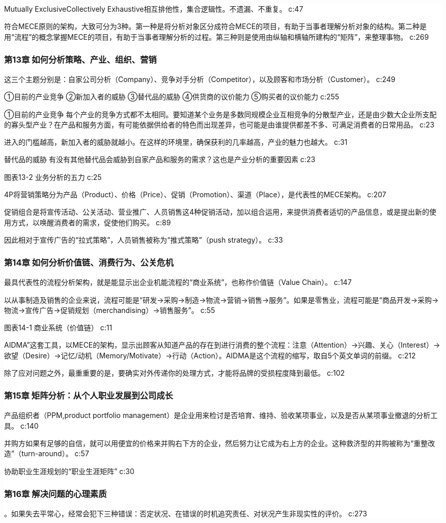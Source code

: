 Mutually ExclusiveCollectively Exhaustive相互排他性，集合逻辑性。不遗漏、不重复。 c:47

符合MECE原则的架构，大致可分为3种。第一种是将分析对象区分成符合MECE的项目，有助于当事者理解分析对象的结构。第二种是用“流程”的概念掌握MECE的项目，有助于当事者理解分析的过程。第三种则是使用由纵轴和横轴所建构的“矩阵”，来整理事物。 c:269

### 第13章 如何分析策略、产业、组织、营销

这三个主题分别是：自家公司分析（Company）、竞争对手分析（Competitor），以及顾客和市场分析（Customer）。 c:249

①目前的产业竞争
②新加入者的威胁
③替代品的威胁
④供货商的议价能力
⑤购买者的议价能力
 c:255

①目前的产业竞争
每个产业的竞争方式都不太相同。要知道某个业务是多数同规模企业互相竞争的分散型产业，还是由少数大企业所支配的寡头型产业？在产品和服务方面，有可能依据供给者的特色而出现差异，也可能是由谁提供都差不多、可满足消费者的日常用品。 c:23

进入的门槛越高，新加入者的威胁就越小。在这样的环境里，确保获利的几率越高，产业的魅力也越大。 c:31

替代品的威胁
有没有其他替代品会威胁到自家产品和服务的需求？这也是产业分析的重要因素 c:23

图表13-2 业务分析的五力 c:25

4P将营销策略分为产品（Product）、价格（Price）、促销（Promotion）、渠道（Place），是代表性的MECE架构。 c:207

促销组合是将宣传活动、公关活动、营业推广、人员销售这4种促销活动，加以组合运用，来提供消费者适切的产品信息，或是提出新的使用方式，以唤醒消费者的需求，促使他们购买。 c:89

因此相对于宣传广告的“拉式策略”，人员销售被称为“推式策略”（push strategy）。 c:33

### 第14章 如何分析价值链、消费行为、公关危机

最具代表性的流程分析架构，就是能显示出企业机能流程的“商业系统”，也称作价值链（Value Chain）。 c:147

以从事制造及销售的企业来说，流程可能是“研发→采购→制造→物流→营销→销售→服务”。如果是零售业，流程可能是“商品开发→采购→物流→宣传广告→促销规划（merchandising）→销售服务”。 c:55

图表14-1 商业系统（价值链） c:11

AIDMA”这套工具，以MECE的架构，显示出顾客从知道产品的存在到进行消费的整个流程：注意（Attention）→兴趣、关心（Interest）→欲望（Desire）→记忆/动机（Memory/Motivate）→行动（Action）。AIDMA是这个流程的缩写，取自5个英文单词的前缀。 c:212

除了应对问题之外，最重重要的是，要确实对外传递你的处理方式，才能将品牌的受损程度降到最低。 c:102

### 第15章 矩阵分析：从个人职业发展到公司成长

产品组织者（PPM,product portfolio management）是企业用来检讨是否培育、维持、验收某项事业，以及是否从某项事业撤退的分析工具。 c:140

并购方如果有足够的自信，就可以用便宜的价格来并购右下方的企业，然后努力让它成为右上方的企业。这种救济型的并购被称为“重整改造”（turn-around）。 c:57

协助职业生涯规划的“职业生涯矩阵” c:30

### 第16章 解决问题的心理素质

。如果失去平常心，经常会犯下三种错误：否定状况、在错误的时机追究责任、对状况产生非现实性的评价。 c:273
